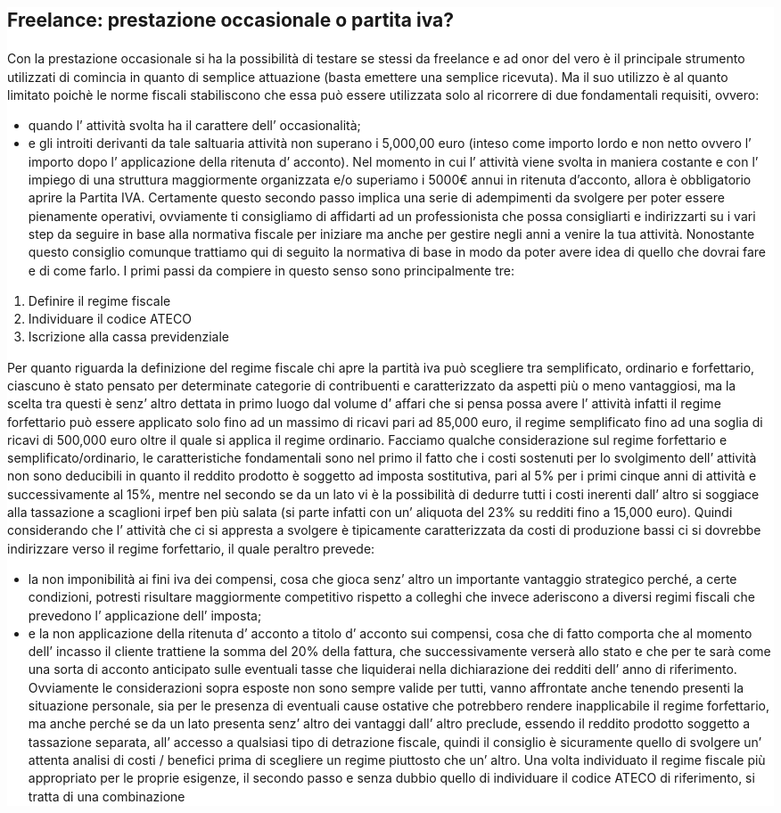 ## Freelance: prestazione occasionale o partita iva?

Con la prestazione occasionale si ha la possibilità di testare se stessi da freelance e ad onor del
vero è il principale strumento utilizzati di comincia in quanto di semplice attuazione (basta
emettere una semplice ricevuta). Ma il suo utilizzo è al quanto limitato poichè le norme fiscali
stabiliscono che essa può essere utilizzata solo al ricorrere di due fondamentali requisiti, ovvero:

- quando l’ attività svolta ha il carattere dell’ occasionalità;
- e gli introiti derivanti da tale saltuaria attività non superano i 5,000,00 euro (inteso come importo
  lordo e non netto ovvero l’ importo dopo l’ applicazione della ritenuta d’ acconto).
  Nel momento in cui l’ attività viene svolta in maniera costante e con l’ impiego di una struttura
  maggiormente organizzata e/o superiamo i 5000€ annui in ritenuta d’acconto, allora è obbligatorio
  aprire la Partita IVA. Certamente questo secondo passo implica una serie di adempimenti da
  svolgere per poter essere pienamente operativi, ovviamente ti consigliamo di affidarti ad un
  professionista che possa consigliarti e indirizzarti su i vari step da seguire in base alla normativa
  fiscale per iniziare ma anche per gestire negli anni a venire la tua attività. Nonostante questo
  consiglio comunque trattiamo qui di seguito la normativa di base in modo da poter avere idea di
  quello che dovrai fare e di come farlo. I primi passi da compiere in questo senso sono
  principalmente tre:

1. Definire il regime fiscale
2. Individuare il codice ATECO
3. Iscrizione alla cassa previdenziale

Per quanto riguarda la definizione del regime fiscale chi apre la partità iva può scegliere tra
semplificato, ordinario e forfettario, ciascuno è stato pensato per determinate categorie di
contribuenti e caratterizzato da aspetti più o meno vantaggiosi, ma la scelta tra questi è senz’ altro
dettata in primo luogo dal volume d’ affari che si pensa possa avere l’ attività infatti il regime
forfettario può essere applicato solo fino ad un massimo di ricavi pari ad 85,000 euro, il regime
semplificato fino ad una soglia di ricavi di 500,000 euro oltre il quale si applica il regime ordinario.
Facciamo qualche considerazione sul regime forfettario e semplificato/ordinario, le caratteristiche
fondamentali sono nel primo il fatto che i costi sostenuti per lo svolgimento dell’ attività non sono
deducibili in quanto il reddito prodotto è soggetto ad imposta sostitutiva, pari al 5% per i primi
cinque anni di attività e successivamente al 15%, mentre nel secondo se da un lato vi è la
possibilità di dedurre tutti i costi inerenti dall’ altro si soggiace alla tassazione a scaglioni irpef ben
più salata (si parte infatti con un’ aliquota del 23% su redditi fino a 15,000 euro). Quindi
considerando che l’ attività che ci si appresta a svolgere è tipicamente caratterizzata da costi di
produzione bassi ci si dovrebbe indirizzare verso il regime forfettario, il quale peraltro prevede:

- la non imponibilità ai fini iva dei compensi, cosa che gioca senz’ altro un importante vantaggio
  strategico perché, a certe condizioni, potresti risultare maggiormente competitivo rispetto a
  colleghi che invece aderiscono a diversi regimi fiscali che prevedono l’ applicazione dell’ imposta;
- e la non applicazione della ritenuta d’ acconto a titolo d’ acconto sui compensi, cosa che di fatto
  comporta che al momento dell’ incasso il cliente trattiene la somma del 20% della fattura, che
  successivamente verserà allo stato e che per te sarà come una sorta di acconto anticipato sulle
  eventuali tasse che liquiderai nella dichiarazione dei redditi dell’ anno di riferimento.
  Ovviamente le considerazioni sopra esposte non sono sempre valide per tutti, vanno affrontate
  anche tenendo presenti la situazione personale, sia per le presenza di eventuali cause ostative che
  potrebbero rendere inapplicabile il regime forfettario, ma anche perché se da un lato presenta
  senz’ altro dei vantaggi dall’ altro preclude, essendo il reddito prodotto soggetto a tassazione
  separata, all’ accesso a qualsiasi tipo di detrazione fiscale, quindi il consiglio è sicuramente quello
  di svolgere un’ attenta analisi di costi / benefici prima di scegliere un regime piuttosto che un’ altro.
  Una volta individuato il regime fiscale più appropriato per le proprie esigenze, il secondo passo e
  senza dubbio quello di individuare il codice ATECO di riferimento, si tratta di una combinazione